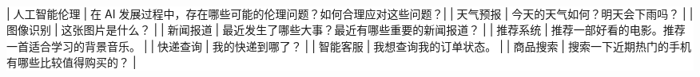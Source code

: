 | 人工智能伦理 | 在 AI 发展过程中，存在哪些可能的伦理问题？如何合理应对这些问题？|
| 天气预报                           | 今天的天气如何？明天会下雨吗？                                                                                                                            |
| 图像识别                           | 这张图片是什么？                                                                                                                                              |
| 新闻报道                           | 最近发生了哪些大事？最近有哪些重要的新闻报道？                                                                                                            |
| 推荐系统                           | 推荐一部好看的电影。推荐一首适合学习的背景音乐。                                                                                                            |
| 快递查询                           | 我的快递到哪了？                                                                                                                                              |
| 智能客服                           | 我想查询我的订单状态。                                                                                                                                      |
| 商品搜索                           | 搜索一下近期热门的手机有哪些比较值得购买的？                                                                                                              |
